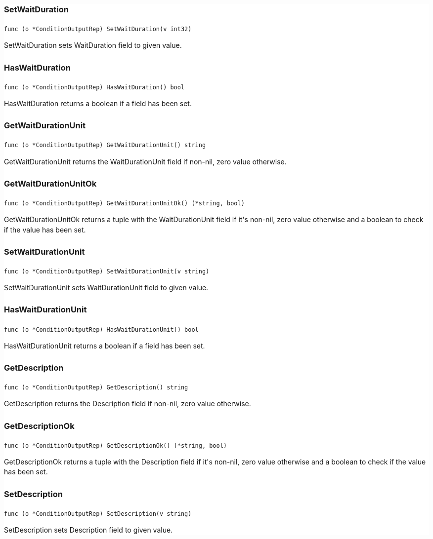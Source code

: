 ### SetWaitDuration

`func (o *ConditionOutputRep) SetWaitDuration(v int32)`

SetWaitDuration sets WaitDuration field to given value.

### HasWaitDuration

`func (o *ConditionOutputRep) HasWaitDuration() bool`

HasWaitDuration returns a boolean if a field has been set.

### GetWaitDurationUnit

`func (o *ConditionOutputRep) GetWaitDurationUnit() string`

GetWaitDurationUnit returns the WaitDurationUnit field if non-nil, zero value otherwise.

### GetWaitDurationUnitOk

`func (o *ConditionOutputRep) GetWaitDurationUnitOk() (*string, bool)`

GetWaitDurationUnitOk returns a tuple with the WaitDurationUnit field if it's non-nil, zero value otherwise
and a boolean to check if the value has been set.

### SetWaitDurationUnit

`func (o *ConditionOutputRep) SetWaitDurationUnit(v string)`

SetWaitDurationUnit sets WaitDurationUnit field to given value.

### HasWaitDurationUnit

`func (o *ConditionOutputRep) HasWaitDurationUnit() bool`

HasWaitDurationUnit returns a boolean if a field has been set.

### GetDescription

`func (o *ConditionOutputRep) GetDescription() string`

GetDescription returns the Description field if non-nil, zero value otherwise.

### GetDescriptionOk

`func (o *ConditionOutputRep) GetDescriptionOk() (*string, bool)`

GetDescriptionOk returns a tuple with the Description field if it's non-nil, zero value otherwise
and a boolean to check if the value has been set.

### SetDescription

`func (o *ConditionOutputRep) SetDescription(v string)`

SetDescription sets Description field to given value.
